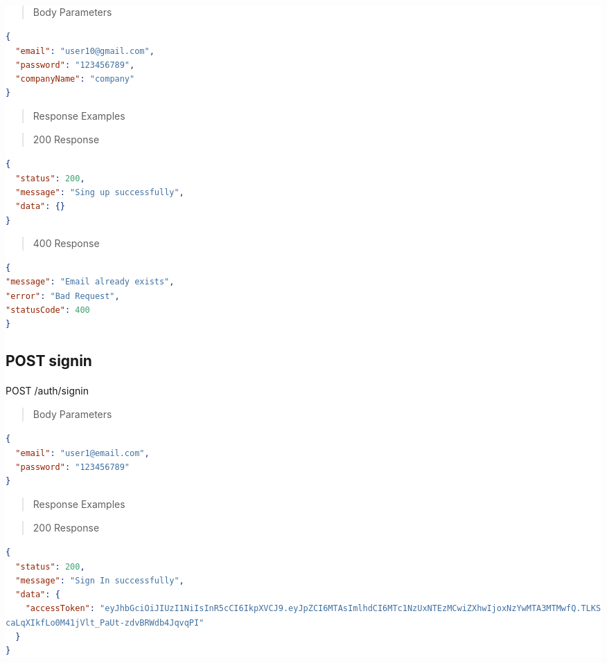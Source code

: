 > Body Parameters

```json
{
  "email": "user10@gmail.com",
  "password": "123456789",
  "companyName": "company"
}
```



> Response Examples

> 200 Response

```json
{
  "status": 200,
  "message": "Sing up successfully",
  "data": {}
}
```

> 400 Response
>
 ```json
{
"message": "Email already exists",
"error": "Bad Request",
"statusCode": 400
}
```

## POST signin

POST /auth/signin

> Body Parameters

```json
{
  "email": "user1@email.com",
  "password": "123456789"
}
```
> Response Examples

> 200 Response

```json
{
  "status": 200,
  "message": "Sign In successfully",
  "data": {
    "accessToken": "eyJhbGciOiJIUzI1NiIsInR5cCI6IkpXVCJ9.eyJpZCI6MTAsImlhdCI6MTc1NzUxNTEzMCwiZXhwIjoxNzYwMTA3MTMwfQ.TLKScaLqXIkfLo0M41jVlt_PaUt-zdvBRWdb4JqvqPI"
  }
}
```
